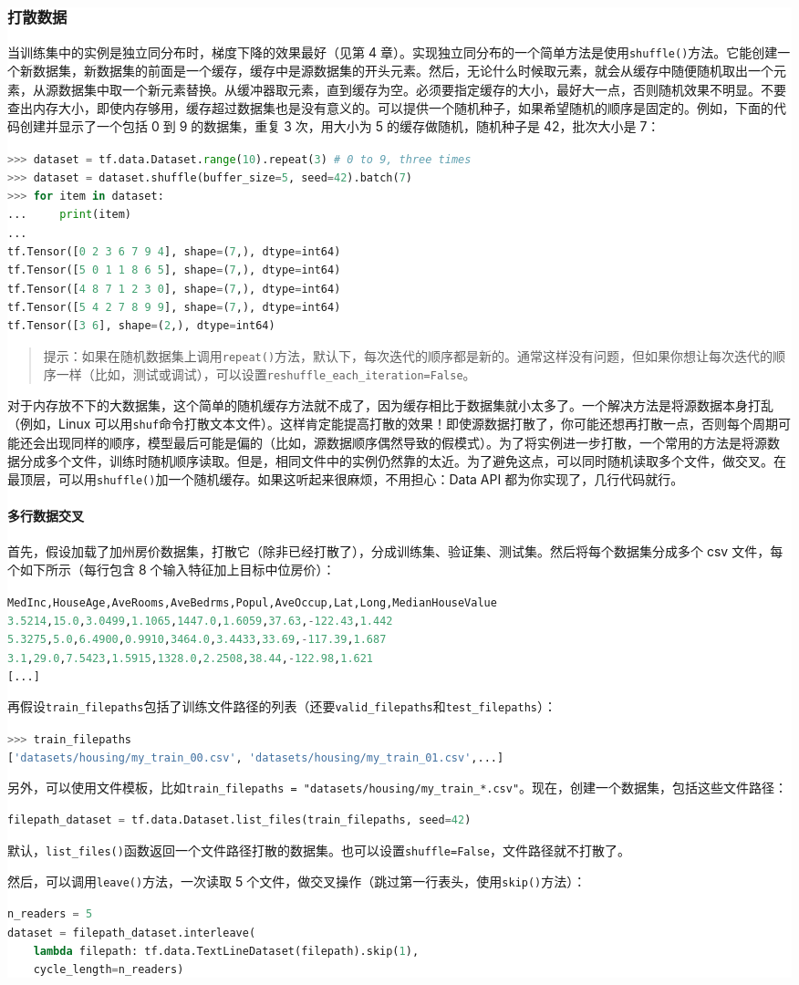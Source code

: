 ### 打散数据

当训练集中的实例是独立同分布时，梯度下降的效果最好（见第 4 章）。实现独立同分布的一个简单方法是使用`shuffle()`方法。它能创建一个新数据集，新数据集的前面是一个缓存，缓存中是源数据集的开头元素。然后，无论什么时候取元素，就会从缓存中随便随机取出一个元素，从源数据集中取一个新元素替换。从缓冲器取元素，直到缓存为空。必须要指定缓存的大小，最好大一点，否则随机效果不明显。不要查出内存大小，即使内存够用，缓存超过数据集也是没有意义的。可以提供一个随机种子，如果希望随机的顺序是固定的。例如，下面的代码创建并显示了一个包括 0 到 9 的数据集，重复 3 次，用大小为 5 的缓存做随机，随机种子是 42，批次大小是 7：

```py
>>> dataset = tf.data.Dataset.range(10).repeat(3) # 0 to 9, three times
>>> dataset = dataset.shuffle(buffer_size=5, seed=42).batch(7)
>>> for item in dataset:
...     print(item)
...
tf.Tensor([0 2 3 6 7 9 4], shape=(7,), dtype=int64)
tf.Tensor([5 0 1 1 8 6 5], shape=(7,), dtype=int64)
tf.Tensor([4 8 7 1 2 3 0], shape=(7,), dtype=int64)
tf.Tensor([5 4 2 7 8 9 9], shape=(7,), dtype=int64)
tf.Tensor([3 6], shape=(2,), dtype=int64) 
```

> 提示：如果在随机数据集上调用`repeat()`方法，默认下，每次迭代的顺序都是新的。通常这样没有问题，但如果你想让每次迭代的顺序一样（比如，测试或调试），可以设置`reshuffle_each_iteration=False`。

对于内存放不下的大数据集，这个简单的随机缓存方法就不成了，因为缓存相比于数据集就小太多了。一个解决方法是将源数据本身打乱（例如，Linux 可以用`shuf`命令打散文本文件）。这样肯定能提高打散的效果！即使源数据打散了，你可能还想再打散一点，否则每个周期可能还会出现同样的顺序，模型最后可能是偏的（比如，源数据顺序偶然导致的假模式）。为了将实例进一步打散，一个常用的方法是将源数据分成多个文件，训练时随机顺序读取。但是，相同文件中的实例仍然靠的太近。为了避免这点，可以同时随机读取多个文件，做交叉。在最顶层，可以用`shuffle()`加一个随机缓存。如果这听起来很麻烦，不用担心：Data API 都为你实现了，几行代码就行。

#### 多行数据交叉

首先，假设加载了加州房价数据集，打散它（除非已经打散了），分成训练集、验证集、测试集。然后将每个数据集分成多个 csv 文件，每个如下所示（每行包含 8 个输入特征加上目标中位房价）：

```py
MedInc,HouseAge,AveRooms,AveBedrms,Popul,AveOccup,Lat,Long,MedianHouseValue
3.5214,15.0,3.0499,1.1065,1447.0,1.6059,37.63,-122.43,1.442
5.3275,5.0,6.4900,0.9910,3464.0,3.4433,33.69,-117.39,1.687
3.1,29.0,7.5423,1.5915,1328.0,2.2508,38.44,-122.98,1.621
[...] 
```

再假设`train_filepaths`包括了训练文件路径的列表（还要`valid_filepaths`和`test_filepaths`）：

```py
>>> train_filepaths
['datasets/housing/my_train_00.csv', 'datasets/housing/my_train_01.csv',...] 
```

另外，可以使用文件模板，比如`train_filepaths = "datasets/housing/my_train_*.csv"`。现在，创建一个数据集，包括这些文件路径：

```py
filepath_dataset = tf.data.Dataset.list_files(train_filepaths, seed=42) 
```

默认，`list_files()`函数返回一个文件路径打散的数据集。也可以设置`shuffle=False`，文件路径就不打散了。

然后，可以调用`leave()`方法，一次读取 5 个文件，做交叉操作（跳过第一行表头，使用`skip()`方法）：

```py
n_readers = 5
dataset = filepath_dataset.interleave(
    lambda filepath: tf.data.TextLineDataset(filepath).skip(1),
    cycle_length=n_readers) 
```
